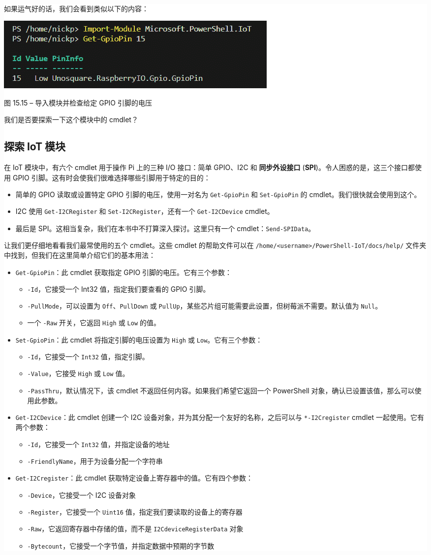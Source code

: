 如果运气好的话，我们会看到类似以下的内容：

![图 15.15 – 导入模块并检查给定 GPIO 引脚的电压](img/B17600_15_15.jpg)

图 15.15 – 导入模块并检查给定 GPIO 引脚的电压

我们是否要探索一下这个模块中的 cmdlet？

## 探索 IoT 模块

在 IoT 模块中，有六个 cmdlet 用于操作 Pi 上的三种 I/O 接口：简单 GPIO、I2C 和 **同步外设接口** (**SPI**)。令人困惑的是，这三个接口都使用 GPIO 引脚。这有时会使我们很难选择哪些引脚用于特定的目的：

+   简单的 GPIO 读取或设置特定 GPIO 引脚的电压，使用一对名为 `Get-GpioPin` 和 `Set-GpioPin` 的 cmdlet。我们很快就会使用到这个。

+   I2C 使用 `Get-I2CRegister` 和 `Set-I2CRegister`，还有一个 `Get-I2CDevice` cmdlet。

+   最后是 SPI。这相当复杂，我们在本书中不打算深入探讨。这里只有一个 cmdlet：`Send-SPIData`。

让我们更仔细地看看我们最常使用的五个 cmdlet。这些 cmdlet 的帮助文件可以在 `/home/<username>/PowerShell-IoT/docs/help/` 文件夹中找到，但我们在这里简单介绍它们的基本用法：

+   `Get-GpioPin`：此 cmdlet 获取指定 GPIO 引脚的电压。它有三个参数：

    +   `-Id`，它接受一个 Int32 值，指定我们要查看的 GPIO 引脚。

    +   `-PullMode`，可以设置为 `Off`、`PullDown` 或 `PullUp`，某些芯片组可能需要此设置，但树莓派不需要。默认值为 `Null`。

    +   一个 `-Raw` 开关，它返回 `High` 或 `Low` 的值。

+   `Set-GpioPin`：此 cmdlet 将指定引脚的电压设置为 `High` 或 `Low`。它有三个参数：

    +   `-Id`，它接受一个 `Int32` 值，指定引脚。

    +   `-Value`，它接受 `High` 或 `Low` 值。

    +   `-PassThru`，默认情况下，该 cmdlet 不返回任何内容。如果我们希望它返回一个 PowerShell 对象，确认已设置该值，那么可以使用此参数。

+   `Get-I2CDevice`：此 cmdlet 创建一个 I2C 设备对象，并为其分配一个友好的名称，之后可以与 `*-I2Cregister` cmdlet 一起使用。它有两个参数：

    +   `-Id`，它接受一个 `Int32` 值，并指定设备的地址

    +   `-FriendlyName`，用于为设备分配一个字符串

+   `Get-I2Cregister`：此 cmdlet 获取特定设备上寄存器中的值。它有四个参数：

    +   `-Device`，它接受一个 I2C 设备对象

    +   `-Register`，它接受一个 `Uint16` 值，指定我们要读取的设备上的寄存器

    +   `-Raw`，它返回寄存器中存储的值，而不是 `I2CdeviceRegisterData` 对象

    +   `-Bytecount`，它接受一个字节值，并指定数据中预期的字节数
